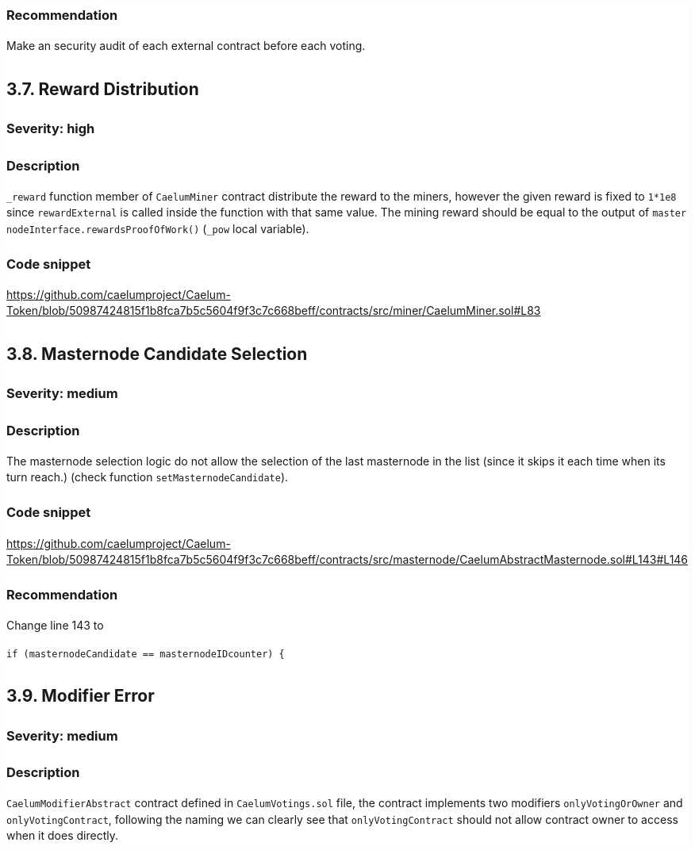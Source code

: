 ### Recommendation

Make an security audit of each external contract before each voting.

## 3.7. Reward Distribution

### Severity: high

### Description

`_reward` function member of `CaelumMiner` contract distribute the reward to the miners, however the given reward is fixed to `1*1e8` since `rewardExternal` is called inside the function with that same value.
The mining reward should be equal to the output of `masternodeInterface.rewardsProofOfWork()` (`_pow` local variable).

### Code snippet

https://github.com/caelumproject/Caelum-Token/blob/50987424815f1b8fca7b5c5604f9f3c7c668beff/contracts/src/miner/CaelumMiner.sol#L83

## 3.8. Masternode Candidate Selection

### Severity: medium

### Description

The masternode selection logic do not allow the selection of the last masternode in the list (since it skips it each time when its turn reach.) (check function `setMasternodeCandidate`).

### Code snippet

https://github.com/caelumproject/Caelum-Token/blob/50987424815f1b8fca7b5c5604f9f3c7c668beff/contracts/src/masternode/CaelumAbstractMasternode.sol#L143#L146

### Recommendation

Change line 143 to
```
if (masternodeCandidate == masternodeIDcounter) {
```

## 3.9. Modifier Error

### Severity: medium

### Description

`CaelumModifierAbstract` contract defined in `CaelumVotings.sol` file, the contract implements two modifiers `onlyVotingOrOwner` and `onlyVotingContract`, following the naming we can clearly see that `onlyVotingContract` should not allow contract owner to access when it does directly.
